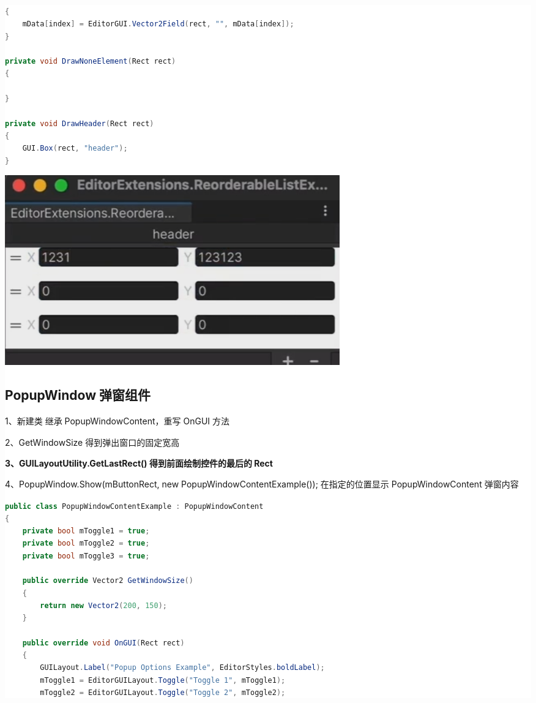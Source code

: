 ```c#
{
    mData[index] = EditorGUI.Vector2Field(rect, "", mData[index]);
}

private void DrawNoneElement(Rect rect)
{
    
}

private void DrawHeader(Rect rect)
{
    GUI.Box(rect, "header");
}


```



![](images\Snipaste_2023-02-02_18-34-26.png)





## PopupWindow 弹窗组件

1、新建类 继承 PopupWindowContent，重写 OnGUI 方法

2、GetWindowSize 得到弹出窗口的固定宽高

**3、GUILayoutUtility.GetLastRect() 得到前面绘制控件的最后的 Rect**

4、PopupWindow.Show(mButtonRect, new PopupWindowContentExample()); 在指定的位置显示 PopupWindowContent 弹窗内容

```c#
public class PopupWindowContentExample : PopupWindowContent
{
    private bool mToggle1 = true;
    private bool mToggle2 = true;
    private bool mToggle3 = true;
    
    public override Vector2 GetWindowSize()
    {
		return new Vector2(200, 150);
	}
    
    public override void OnGUI(Rect rect)
    {
        GUILayout.Label("Popup Options Example", EditorStyles.boldLabel);
        mToggle1 = EditorGUILayout.Toggle("Toggle 1", mToggle1);
        mToggle2 = EditorGUILayout.Toggle("Toggle 2", mToggle2);
```
